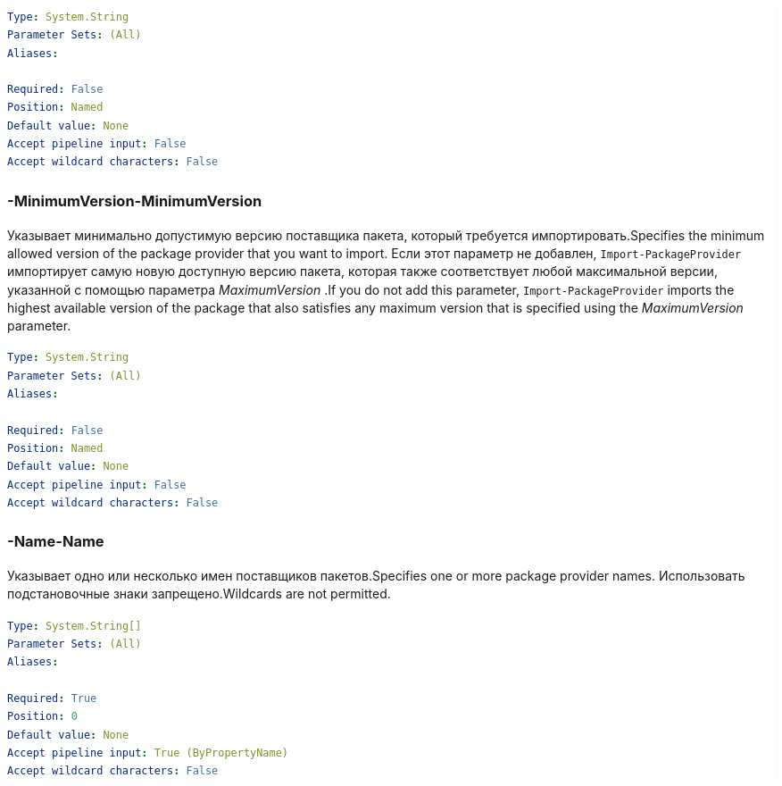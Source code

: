 ```yaml
Type: System.String
Parameter Sets: (All)
Aliases:

Required: False
Position: Named
Default value: None
Accept pipeline input: False
Accept wildcard characters: False
```

### <span data-ttu-id="2151e-128">-MinimumVersion</span><span class="sxs-lookup"><span data-stu-id="2151e-128">-MinimumVersion</span></span>

<span data-ttu-id="2151e-129">Указывает минимально допустимую версию поставщика пакета, который требуется импортировать.</span><span class="sxs-lookup"><span data-stu-id="2151e-129">Specifies the minimum allowed version of the package provider that you want to import.</span></span> <span data-ttu-id="2151e-130">Если этот параметр не добавлен, `Import-PackageProvider` импортирует самую новую доступную версию пакета, которая также соответствует любой максимальной версии, указанной с помощью параметра *MaximumVersion* .</span><span class="sxs-lookup"><span data-stu-id="2151e-130">If you do not add this parameter, `Import-PackageProvider` imports the highest available version of the package that also satisfies any maximum version that is specified using the *MaximumVersion* parameter.</span></span>

```yaml
Type: System.String
Parameter Sets: (All)
Aliases:

Required: False
Position: Named
Default value: None
Accept pipeline input: False
Accept wildcard characters: False
```

### <span data-ttu-id="2151e-131">-Name</span><span class="sxs-lookup"><span data-stu-id="2151e-131">-Name</span></span>

<span data-ttu-id="2151e-132">Указывает одно или несколько имен поставщиков пакетов.</span><span class="sxs-lookup"><span data-stu-id="2151e-132">Specifies one or more package provider names.</span></span> <span data-ttu-id="2151e-133">Использовать подстановочные знаки запрещено.</span><span class="sxs-lookup"><span data-stu-id="2151e-133">Wildcards are not permitted.</span></span>

```yaml
Type: System.String[]
Parameter Sets: (All)
Aliases:

Required: True
Position: 0
Default value: None
Accept pipeline input: True (ByPropertyName)
Accept wildcard characters: False
```
